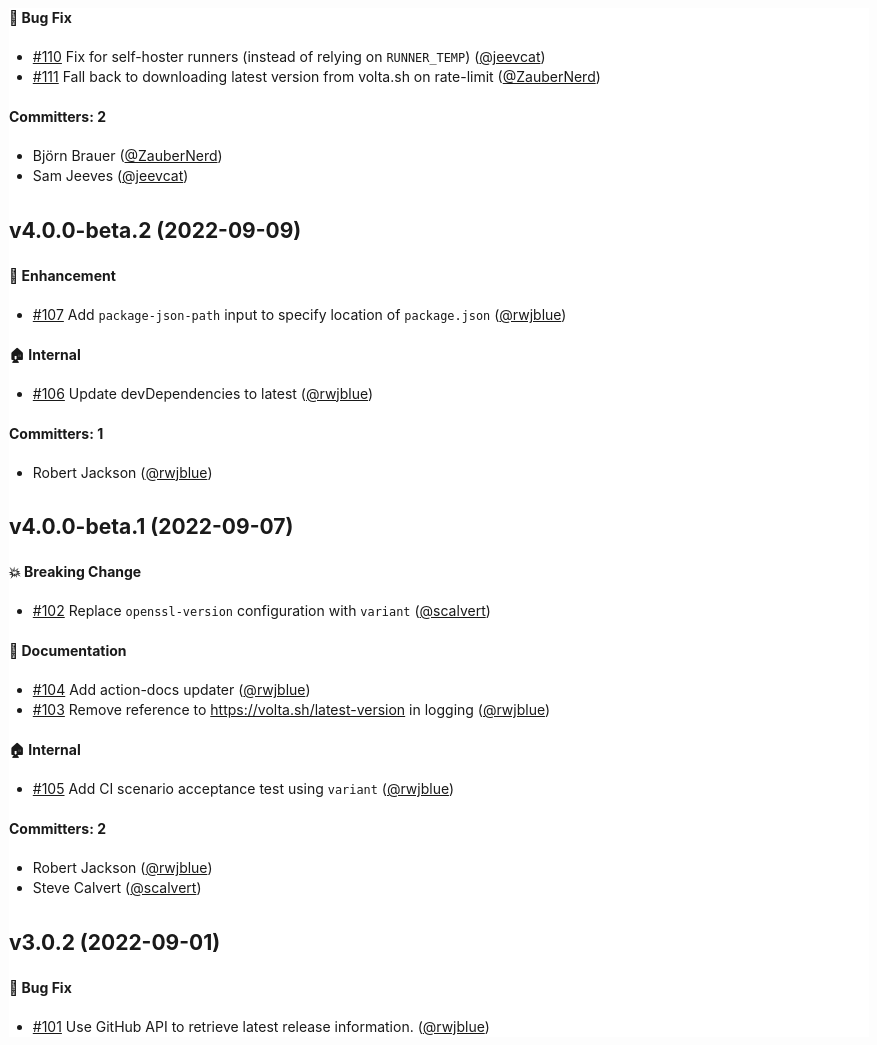 #### :bug: Bug Fix
* [#110](https://github.com/volta-cli/action/pull/110) Fix for self-hoster runners (instead of relying on `RUNNER_TEMP`) ([@jeevcat](https://github.com/jeevcat))
* [#111](https://github.com/volta-cli/action/pull/111) Fall back to downloading latest version from volta.sh on rate-limit ([@ZauberNerd](https://github.com/ZauberNerd))

#### Committers: 2
- Björn Brauer ([@ZauberNerd](https://github.com/ZauberNerd))
- Sam Jeeves ([@jeevcat](https://github.com/jeevcat))


## v4.0.0-beta.2 (2022-09-09)

#### :rocket: Enhancement
* [#107](https://github.com/volta-cli/action/pull/107) Add `package-json-path` input to specify location of `package.json` ([@rwjblue](https://github.com/rwjblue))

#### :house: Internal
* [#106](https://github.com/volta-cli/action/pull/106) Update devDependencies to latest ([@rwjblue](https://github.com/rwjblue))

#### Committers: 1
- Robert Jackson ([@rwjblue](https://github.com/rwjblue))


## v4.0.0-beta.1 (2022-09-07)

#### :boom: Breaking Change
* [#102](https://github.com/volta-cli/action/pull/102) Replace `openssl-version` configuration with `variant` ([@scalvert](https://github.com/scalvert))

#### :memo: Documentation
* [#104](https://github.com/volta-cli/action/pull/104) Add action-docs updater ([@rwjblue](https://github.com/rwjblue))
* [#103](https://github.com/volta-cli/action/pull/103) Remove reference to https://volta.sh/latest-version in logging ([@rwjblue](https://github.com/rwjblue))

#### :house: Internal
* [#105](https://github.com/volta-cli/action/pull/105) Add CI scenario acceptance test using `variant` ([@rwjblue](https://github.com/rwjblue))

#### Committers: 2
- Robert Jackson ([@rwjblue](https://github.com/rwjblue))
- Steve Calvert ([@scalvert](https://github.com/scalvert))


## v3.0.2 (2022-09-01)

#### :bug: Bug Fix
* [#101](https://github.com/volta-cli/action/pull/101) Use GitHub API to retrieve latest release information. ([@rwjblue](https://github.com/rwjblue))
